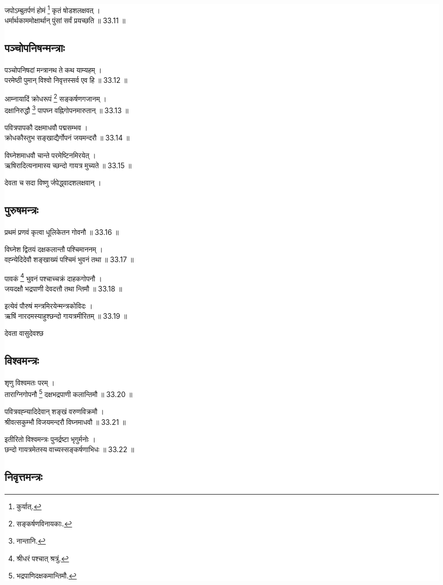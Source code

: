 
[^9]: पुरुषो महान्.


जपोऽम्बुतर्पणं होमं [^10] कृतं षोडशलक्षवत् ।  
धर्मार्थकाममोक्षार्थान् पुंसां सर्वं प्रयच्छति ॥ 33.11 ॥


[^10]: कुर्यात्.


## पञ्चोपनिषन्मन्त्राः

पञ्चोपनिषदां मन्त्रानथ ते कथ याम्यहम् ।  
परमेष्ठी पुमान् विश्वो निवृत्तस्सर्व एव हि ॥ 33.12 ॥

आम्नायादिं क्रोधरूपं [^11] सङ्कर्षणगजानम् ।  
दक्षानिरुद्धौ [^12] पापघ्न वह्निगोपनमारुतान् ॥ 33.13 ॥


[^11]: सङ्कर्षणविनायकाः.



[^12]: नान्तानि.


पवित्रपापकौ दक्षमाधवौ पद्मसम्भव ।  
क्रोधकौस्तुभ सङ्खाद्यैर्गोपनं जयमन्दरौ ॥ 33.14 ॥

विघ्नेशमाधवौ चान्ते परमेष्टिनमिरयेत् ।  
ऋषिरादित्यनामास्य च्छन्दो गायत्र मुच्यते ॥ 33.15 ॥

देवता च सदा विष्णु र्जपेद्ध्वादशलक्षवान् ।  
## पुरुषमन्त्रः

प्रथमं प्रणवं कृत्वा धूलिकेतन गोवनौ ॥ 33.16 ॥

विघ्नेश द्वितयं दक्षकलान्तौ पश्चिमाननम् ।  
वह्न्येदिदेवौ शङ्खाख्यं पश्चिमं भुवनं तथा ॥ 33.17 ॥

पावकं [^13] भुवनं पश्चाच्चक्रं दाहकगोपनौ ।  
जयदक्षौ भद्रपाणी देवदत्तौ तथा न्तिमौ ॥ 33.18 ॥


[^13]: श्रीधरं पश्चात् श्रत्रुं.


इत्येवं पौरुषं मन्त्रमिरयेन्मन्त्रकोविदः ।  
ऋषिं नारदमस्याहुश्छन्दो गायत्रमीरितम् ॥ 33.19 ॥

देवता वासुदेवश्छ

## विश्वमन्त्रः

शृणु विश्वमतः परम् ।  
ताराग्निगोपनौ [^14] दक्षभद्रपाणी कलान्तिमौ ॥ 33.20 ॥


[^14]: भद्रपाणिदक्षकमान्तिमौ.


पवित्रवह्न्यादिदेवान् शङ्खं वरुणविक्रमौ ।  
श्रीवत्सकुम्भौ विजयमन्दरौ विघ्नमाधवौ ॥ 33.21 ॥

इतीरितो विश्वमन्त्रः पुनर्द्रष्टा भृगुर्मनोः ।  
छन्दो गायत्रमेतस्य वाच्यस्सङ्कर्षणाभिधः ॥ 33.22 ॥

## निवृत्तमन्त्रः


[^1]: सर्वान् इति. क्वचित्पाठः.
[^2]: प्रोच्यमानै र्यथाप्रीतिः.
[^3]: बन्धुकोशं.
[^4]: बन्धुमस्तकम्.
[^5]: जयेणांशौ.
[^6]: पद्मां च दत्तं.
[^7]: विक्रमौ.
[^8]: महामोयम्.
[^15]: सर्गिणं पाप.
[^16]: समघाननं.
[^17]: स्ता एव.
[^18]: पारत्य्रादि.
[^19]: कोशेषु सर्वेषु एवमेवास्ति.
[^20]: केशं मर्त्य. भल्लायुधे दधौ.
[^21]: कुम्भं मधोश्शत्रुं इति.
[^22]: पुनः.
[^23]: स्तं देवन दृष्टयः.
[^24]: मद्विजयाननः.
[^25]: द्विजयः कुम्भमाधवौ.
[^26]: श्रीधरो विजयगोपनौ । श्रीविघ्नेशौ.
[^27]: मनुं.
[^28]: पातरौ ?
[^29]: क्रोधाखेयौ.
[^30]: कालं पवित्रं कमलं.
[^31]: भानुमन्तं मधोश्शत्रुं इति स्यात्.
[^32]: बुद्धिमहङ्कारं मन.
[^33]: बन्धु.
[^34]: नतिप्रान्तं दीपान्तं.
[^35]: क्वचित्कोशे पाददौ अक्षरद्वयत्रुटिः. अथ " वायुनतिमत् इत्यस्ति अन्यत्र---इति वायु र्मतिर्मत्स्यात्" इति दृश्यते.
[^36]: वह्निं ब्रह्मगुहालयौ.
[^37]: मधोशरत्रुमन्दरं.
[^38]: रामपञ्चकं.
[^39]: सुभगं.
[^40]: पापहन्ता च रामश्च.
[^41]: मन्त्रस्य धूपादीनां.
[^42]: क्वचित्कोशे " प्रथमं चेदनो...न्धूपान्दुरितात्मवान्" इति दृश्यते. अन्यत्र यथापाङ्त्कां दृश्यते. शुद्धरोशसंवाद श्शुद्धिकरः.
[^43]: राजमुष्टिमनुस्कारं---सप्तकम्.
[^44]: गोधनान्.
[^45]: मप्यायनमानयनमाचरेत्.
[^46]: दधितारकं.
[^47]: मनिलं किञ्च.
[^48]: अथाङ्गिरस.
[^49]: सर्वत्राक्षरत्रुटिः.
[^50]: अभग्न.
[^51]: द्विनीलयम्.
[^52]: विश्वेश्वरम्.
[^53]: " दक्षादीशानादि देवान्मायाज्जम्."
[^54]: मथोश्शत्रुं इति स्यात्.
[^55]: र्णगोभूति. र्णभोनिधिः.
[^56]: उन्नतस्य.
[^57]: हृत्वा.
[^58]: भव्यं भविष्यच्च.
[^59]: धारिणीम्.
[^60]: दारुणम.
[^61]: वह्निमपश्चिमं.
[^62]: ध्रुवं.
[^63]: तथा चादौ दूरदृष्टि शुभप्रदौ.
[^64]: मुष्टं इति स्यात्किम्.
[^65]: रामोपि तद्बन्धो.
[^66]: जद्वयं.
[^67]: मितीर.
[^68]: लोहं तैल.
[^69]: उत्तरे पङ्कजस्यैव मुखमासीत पुष्पिणः.
[^70]: पवित्रार्थं हृषी.
[^71]: वृष्टिं.
[^72]: वाताद्विः.
[^73]: पाषाणेषतरोमनुः.
[^74]: गदिनं व्यापिनं हस्तं सरस्यो वा.
[^75]: वह्निं हुताशनं विष्णुं.
[^76]: मथो शत्रुं.
[^77]: धारामम्.
[^78]: मनिलं.
[^79]: पिनाङ्गिशिरसोत्थितम्.
[^80]: आयामिनीभिर्ज्वालाभिः.
[^81]: रत्ना.
[^82]: दृष्टिभिः.
[^83]: सुभग.
[^84]: गगनं मेदनीं कुर्यास्मेदिनिं च दिवं.
[^85]: तथा वशम्.
[^86]: गीत---भागिनाम्.
[^87]: द्राविणां कठिणेय.
[^88]: श्शिरोभङ्गं.
[^89]: सूर्यादि.
[^90]: शिलावर्षमहाधारां.
[^91]: दिपतनं गव्यं न्यस्य.
[^92]: गव्यन्यस्य.
[^93]: मन्त्रे मन्त्र्यादेः.
[^94]: मनोहरं मन्त्रं प्रियादिष्टं.
[^95]: उद्गीथः करकी ब्रह्मन् प्रत्युतो मैधुनप्रिये.
[^96]: ब्रह्मन्...मथो मथुनतर्पिये.
[^97]: मामागच्छ.
[^98]: अत्रक्वचित्कोशे पद्यमेक मधिकमस्ति. यथा---" दिव्यान्योदनवासांसि कुसुमान्य नुलेपनम् । पादुकाञ्जनखड्गादीन् भुषणानि रसायनम् ॥" इति.
[^99]: रक्त.
[^100]: यदन्यं.
[^101]: पद्मिनीं तां.
[^102]: दक्षाख्यं.
[^103]: कमलानलौ.
[^104]: कुङ्कुमं वापि तद्वाहनमु.
[^105]: किं कार्यमिति.
[^106]: कथयिष्ये यथातथम्.
[^107]: सप्ताक्षराण्यथो दक्षगोपनौ.
[^108]: "गुरुर्बन्धुः" इत्यात्यर्धत्रयं क्वचिदधिकमस्ति.
[^109]: भृगु.
[^110]: पवनौ पीतगोपनौ पश्चिमानलौ.
[^111]: भक्तिः.
[^112]: तमावेशे नि.
[^113]: यस्तेनास्यभि.
[^114]: माप्या.
[^115]: स्फुटस्थो पानक.
[^116]: एनसा.
[^117]: सौदर्शनेन मन्त्रेण.
[^118]: भवचर्या च विधिनत्प्रोक्ता कमलसम्भव ॥
[^119]: इदमेकायनं.
[^120]: विधिभिः.
[^121]: निर्वर्त्य.
[^122]: अन्नमानीय तद्वाचा तध्यायन्मन.
[^123]: रक्षादिमन्त्र माद्यन्ते.
[^124]: ब्रह्म---इत्यध्यायस्त्रयस्त्रिं शच्चर्यापादः प्रकीर्तित इति अर्धङ्केषु चित्कोशेषु दृश्यते ॥
